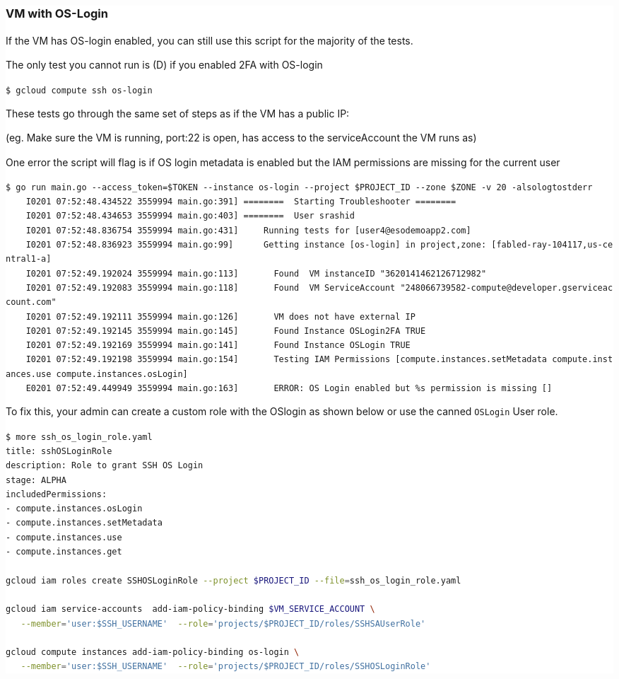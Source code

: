 ### VM with OS-Login

If the VM has OS-login enabled, you can still use this script for the majority of the tests.

The only test you cannot run is (D) if you enabled 2FA with OS-login


```bash
$ gcloud compute ssh os-login
```

These tests go through the same set of steps as if the VM has a public IP:

(eg. Make sure the VM is running, port:22 is open, has access to the serviceAccount the VM runs as)

One error the script will flag is if OS login metadata is enabled but the IAM permissions are missing for the current user

```log
$ go run main.go --access_token=$TOKEN --instance os-login --project $PROJECT_ID --zone $ZONE -v 20 -alsologtostderr
    I0201 07:52:48.434522 3559994 main.go:391] ========  Starting Troubleshooter ========
    I0201 07:52:48.434653 3559994 main.go:403] ========  User srashid
    I0201 07:52:48.836754 3559994 main.go:431]     Running tests for [user4@esodemoapp2.com]
    I0201 07:52:48.836923 3559994 main.go:99]      Getting instance [os-login] in project,zone: [fabled-ray-104117,us-central1-a]
    I0201 07:52:49.192024 3559994 main.go:113]       Found  VM instanceID "3620141462126712982"
    I0201 07:52:49.192083 3559994 main.go:118]       Found  VM ServiceAccount "248066739582-compute@developer.gserviceaccount.com"
    I0201 07:52:49.192111 3559994 main.go:126]       VM does not have external IP
    I0201 07:52:49.192145 3559994 main.go:145]       Found Instance OSLogin2FA TRUE
    I0201 07:52:49.192169 3559994 main.go:141]       Found Instance OSLogin TRUE
    I0201 07:52:49.192198 3559994 main.go:154]       Testing IAM Permissions [compute.instances.setMetadata compute.instances.use compute.instances.osLogin]
    E0201 07:52:49.449949 3559994 main.go:163]       ERROR: OS Login enabled but %s permission is missing []
```

To fix this, your admin can create a custom role with the OSlogin as shown below or use the canned `OSLogin` User role.

```bash
$ more ssh_os_login_role.yaml
title: sshOSLoginRole
description: Role to grant SSH OS Login
stage: ALPHA
includedPermissions:
- compute.instances.osLogin
- compute.instances.setMetadata
- compute.instances.use
- compute.instances.get

gcloud iam roles create SSHOSLoginRole --project $PROJECT_ID --file=ssh_os_login_role.yaml

gcloud iam service-accounts  add-iam-policy-binding $VM_SERVICE_ACCOUNT \
   --member='user:$SSH_USERNAME'  --role='projects/$PROJECT_ID/roles/SSHSAUserRole'

gcloud compute instances add-iam-policy-binding os-login \
   --member='user:$SSH_USERNAME'  --role='projects/$PROJECT_ID/roles/SSHOSLoginRole'
```
